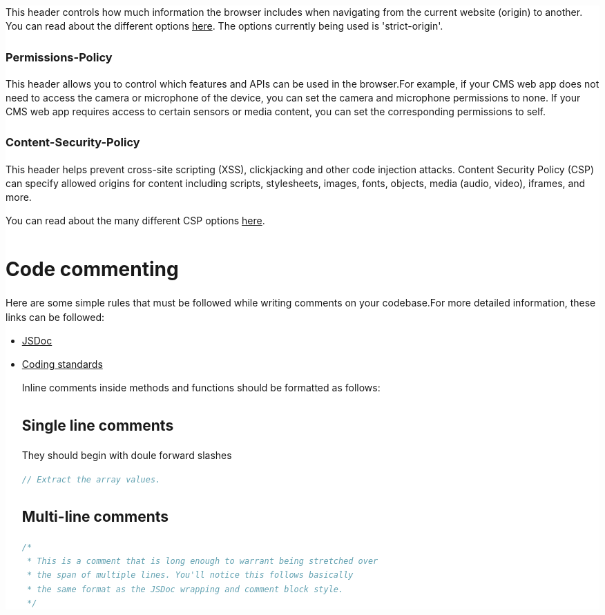 This header controls how much information the browser includes when navigating from the current website (origin) to another. You can
read about the different options [here](https://scotthelme.co.uk/a-new-security-header-referrer-policy/). The options currently being
used is 'strict-origin'.

### Permissions-Policy

This header allows you to control which features and APIs can be used in the browser.For example, if your CMS web app does not need to
access the camera or microphone of the device, you can set the camera and microphone permissions to none. If your CMS web app requires
access to certain sensors or media content, you can set the corresponding permissions to self.

### Content-Security-Policy

This header helps prevent cross-site scripting (XSS), clickjacking and other code injection attacks. Content Security Policy (CSP) can
specify allowed origins for content including scripts, stylesheets, images, fonts, objects, media (audio, video), iframes, and more.

You can read about the many different CSP options [here](https://developer.mozilla.org/en-US/docs/Web/HTTP/CSP).

# Code commenting

Here are some simple rules that must be followed while writing comments on your codebase.For more detailed information, these links
can be followed:

- [JSDoc](https://www.section.io/engineering-education/jsdoc-documentation/)
- [Coding standards](https://developer.wordpress.org/coding-standards/inline-documentation-standards/javascript/#formatting-guidelines)

  Inline comments inside methods and functions should be formatted as follows:

  ## Single line comments

  They should begin with doule forward slashes

  ```js
  // Extract the array values.
  ```

  ## Multi-line comments

  ```js
  /*
   * This is a comment that is long enough to warrant being stretched over
   * the span of multiple lines. You'll notice this follows basically
   * the same format as the JSDoc wrapping and comment block style.
   */
  ```
